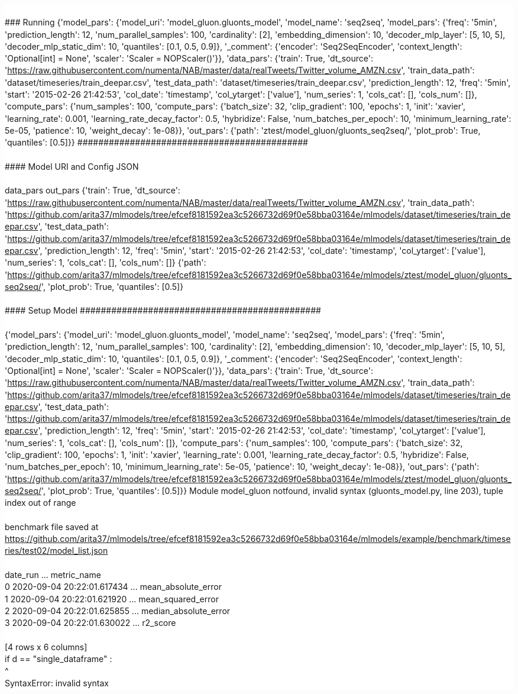 <br />### Running {'model_pars': {'model_uri': 'model_gluon.gluonts_model', 'model_name': 'seq2seq', 'model_pars': {'freq': '5min', 'prediction_length': 12, 'num_parallel_samples': 100, 'cardinality': [2], 'embedding_dimension': 10, 'decoder_mlp_layer': [5, 10, 5], 'decoder_mlp_static_dim': 10, 'quantiles': [0.1, 0.5, 0.9]}, '_comment': {'encoder': 'Seq2SeqEncoder', 'context_length': 'Optional[int] = None', 'scaler': 'Scaler = NOPScaler()'}}, 'data_pars': {'train': True, 'dt_source': 'https://raw.githubusercontent.com/numenta/NAB/master/data/realTweets/Twitter_volume_AMZN.csv', 'train_data_path': 'dataset/timeseries/train_deepar.csv', 'test_data_path': 'dataset/timeseries/train_deepar.csv', 'prediction_length': 12, 'freq': '5min', 'start': '2015-02-26 21:42:53', 'col_date': 'timestamp', 'col_ytarget': ['value'], 'num_series': 1, 'cols_cat': [], 'cols_num': []}, 'compute_pars': {'num_samples': 100, 'compute_pars': {'batch_size': 32, 'clip_gradient': 100, 'epochs': 1, 'init': 'xavier', 'learning_rate': 0.001, 'learning_rate_decay_factor': 0.5, 'hybridize': False, 'num_batches_per_epoch': 10, 'minimum_learning_rate': 5e-05, 'patience': 10, 'weight_decay': 1e-08}}, 'out_pars': {'path': 'ztest/model_gluon/gluonts_seq2seq/', 'plot_prob': True, 'quantiles': [0.5]}} ############################################ 
<br />
<br />  #### Model URI and Config JSON 
<br />
<br />  data_pars out_pars {'train': True, 'dt_source': 'https://raw.githubusercontent.com/numenta/NAB/master/data/realTweets/Twitter_volume_AMZN.csv', 'train_data_path': 'https://github.com/arita37/mlmodels/tree/efcef8181592ea3c5266732d69f0e58bba03164e/mlmodels/dataset/timeseries/train_deepar.csv', 'test_data_path': 'https://github.com/arita37/mlmodels/tree/efcef8181592ea3c5266732d69f0e58bba03164e/mlmodels/dataset/timeseries/train_deepar.csv', 'prediction_length': 12, 'freq': '5min', 'start': '2015-02-26 21:42:53', 'col_date': 'timestamp', 'col_ytarget': ['value'], 'num_series': 1, 'cols_cat': [], 'cols_num': []} {'path': 'https://github.com/arita37/mlmodels/tree/efcef8181592ea3c5266732d69f0e58bba03164e/mlmodels/ztest/model_gluon/gluonts_seq2seq/', 'plot_prob': True, 'quantiles': [0.5]} 
<br />
<br />  #### Setup Model   ############################################## 
<br />
<br />  {'model_pars': {'model_uri': 'model_gluon.gluonts_model', 'model_name': 'seq2seq', 'model_pars': {'freq': '5min', 'prediction_length': 12, 'num_parallel_samples': 100, 'cardinality': [2], 'embedding_dimension': 10, 'decoder_mlp_layer': [5, 10, 5], 'decoder_mlp_static_dim': 10, 'quantiles': [0.1, 0.5, 0.9]}, '_comment': {'encoder': 'Seq2SeqEncoder', 'context_length': 'Optional[int] = None', 'scaler': 'Scaler = NOPScaler()'}}, 'data_pars': {'train': True, 'dt_source': 'https://raw.githubusercontent.com/numenta/NAB/master/data/realTweets/Twitter_volume_AMZN.csv', 'train_data_path': 'https://github.com/arita37/mlmodels/tree/efcef8181592ea3c5266732d69f0e58bba03164e/mlmodels/dataset/timeseries/train_deepar.csv', 'test_data_path': 'https://github.com/arita37/mlmodels/tree/efcef8181592ea3c5266732d69f0e58bba03164e/mlmodels/dataset/timeseries/train_deepar.csv', 'prediction_length': 12, 'freq': '5min', 'start': '2015-02-26 21:42:53', 'col_date': 'timestamp', 'col_ytarget': ['value'], 'num_series': 1, 'cols_cat': [], 'cols_num': []}, 'compute_pars': {'num_samples': 100, 'compute_pars': {'batch_size': 32, 'clip_gradient': 100, 'epochs': 1, 'init': 'xavier', 'learning_rate': 0.001, 'learning_rate_decay_factor': 0.5, 'hybridize': False, 'num_batches_per_epoch': 10, 'minimum_learning_rate': 5e-05, 'patience': 10, 'weight_decay': 1e-08}}, 'out_pars': {'path': 'https://github.com/arita37/mlmodels/tree/efcef8181592ea3c5266732d69f0e58bba03164e/mlmodels/ztest/model_gluon/gluonts_seq2seq/', 'plot_prob': True, 'quantiles': [0.5]}} Module model_gluon notfound, invalid syntax (gluonts_model.py, line 203), tuple index out of range 
<br />
<br />  benchmark file saved at https://github.com/arita37/mlmodels/tree/efcef8181592ea3c5266732d69f0e58bba03164e/mlmodels/example/benchmark/timeseries/test02/model_list.json 
<br />
<br />                       date_run  ...            metric_name
<br />0  2020-09-04 20:22:01.617434  ...    mean_absolute_error
<br />1  2020-09-04 20:22:01.621920  ...     mean_squared_error
<br />2  2020-09-04 20:22:01.625855  ...  median_absolute_error
<br />3  2020-09-04 20:22:01.630022  ...               r2_score
<br />
<br />[4 rows x 6 columns] 
<br />    if d ==  "single_dataframe" :
<br />                                ^
<br />SyntaxError: invalid syntax
